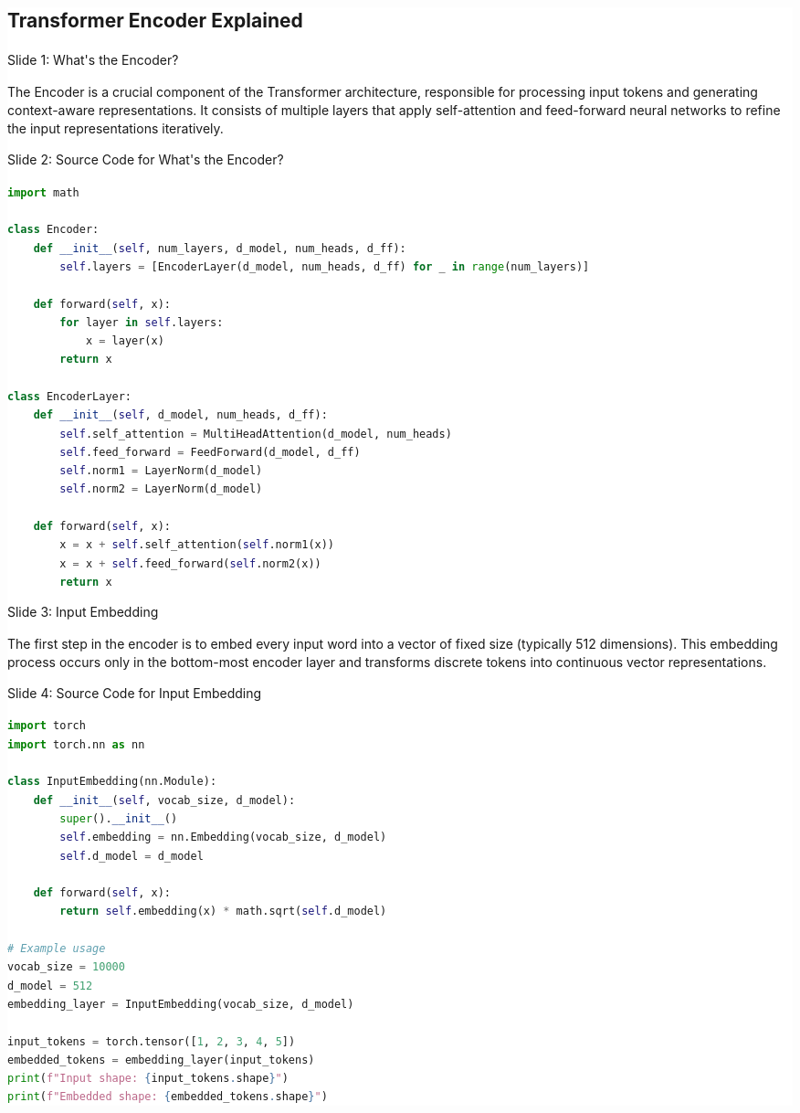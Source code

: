 ## Transformer Encoder Explained
Slide 1: What's the Encoder?

The Encoder is a crucial component of the Transformer architecture, responsible for processing input tokens and generating context-aware representations. It consists of multiple layers that apply self-attention and feed-forward neural networks to refine the input representations iteratively.

Slide 2: Source Code for What's the Encoder?

```python
import math

class Encoder:
    def __init__(self, num_layers, d_model, num_heads, d_ff):
        self.layers = [EncoderLayer(d_model, num_heads, d_ff) for _ in range(num_layers)]
    
    def forward(self, x):
        for layer in self.layers:
            x = layer(x)
        return x

class EncoderLayer:
    def __init__(self, d_model, num_heads, d_ff):
        self.self_attention = MultiHeadAttention(d_model, num_heads)
        self.feed_forward = FeedForward(d_model, d_ff)
        self.norm1 = LayerNorm(d_model)
        self.norm2 = LayerNorm(d_model)
    
    def forward(self, x):
        x = x + self.self_attention(self.norm1(x))
        x = x + self.feed_forward(self.norm2(x))
        return x
```

Slide 3: Input Embedding

The first step in the encoder is to embed every input word into a vector of fixed size (typically 512 dimensions). This embedding process occurs only in the bottom-most encoder layer and transforms discrete tokens into continuous vector representations.

Slide 4: Source Code for Input Embedding

```python
import torch
import torch.nn as nn

class InputEmbedding(nn.Module):
    def __init__(self, vocab_size, d_model):
        super().__init__()
        self.embedding = nn.Embedding(vocab_size, d_model)
        self.d_model = d_model
    
    def forward(self, x):
        return self.embedding(x) * math.sqrt(self.d_model)

# Example usage
vocab_size = 10000
d_model = 512
embedding_layer = InputEmbedding(vocab_size, d_model)

input_tokens = torch.tensor([1, 2, 3, 4, 5])
embedded_tokens = embedding_layer(input_tokens)
print(f"Input shape: {input_tokens.shape}")
print(f"Embedded shape: {embedded_tokens.shape}")
```
